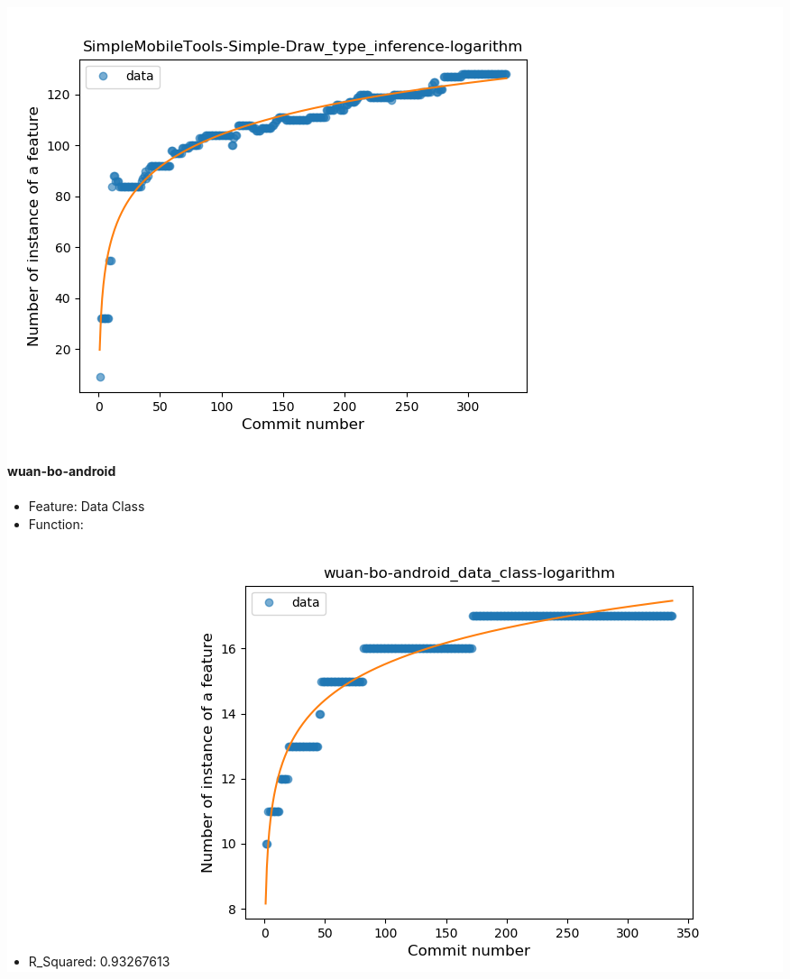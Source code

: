  ![SimpleMobileTools-Simple-Draw](../plots/SimpleMobileTools-Simple-Draw_type_inference_T6.png)

#### wuan-bo-android
* Feature: Data Class
* Function: ![equation](http://latex.codecogs.com/svg.latex?2.099172%5Clog_%7B3.715858%7D%28x%29%20&plus;%208.160621)
* R_Squared: 0.93267613
 ![wuan-bo-android](../plots/wuan-bo-android_data_class_T6.png)

